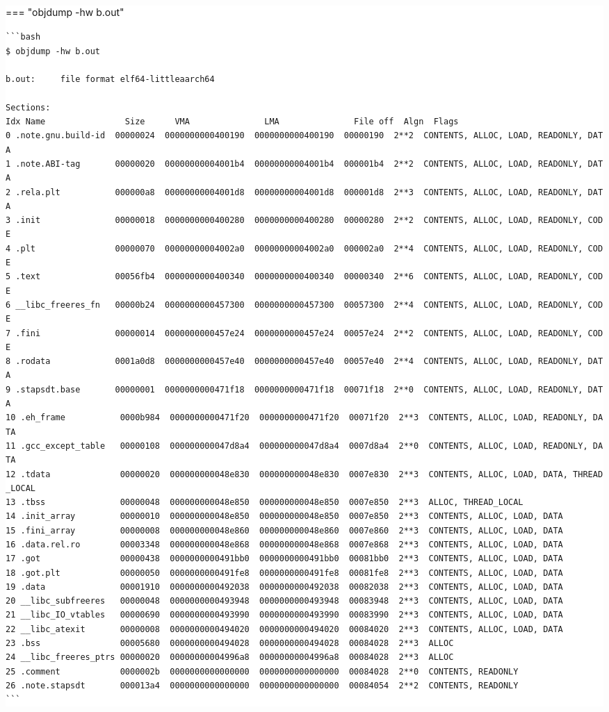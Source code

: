 === "objdump -hw b.out"

    ```bash
    $ objdump -hw b.out

    b.out:     file format elf64-littleaarch64

    Sections:
    Idx Name                Size      VMA               LMA               File off  Algn  Flags
    0 .note.gnu.build-id  00000024  0000000000400190  0000000000400190  00000190  2**2  CONTENTS, ALLOC, LOAD, READONLY, DATA
    1 .note.ABI-tag       00000020  00000000004001b4  00000000004001b4  000001b4  2**2  CONTENTS, ALLOC, LOAD, READONLY, DATA
    2 .rela.plt           000000a8  00000000004001d8  00000000004001d8  000001d8  2**3  CONTENTS, ALLOC, LOAD, READONLY, DATA
    3 .init               00000018  0000000000400280  0000000000400280  00000280  2**2  CONTENTS, ALLOC, LOAD, READONLY, CODE
    4 .plt                00000070  00000000004002a0  00000000004002a0  000002a0  2**4  CONTENTS, ALLOC, LOAD, READONLY, CODE
    5 .text               00056fb4  0000000000400340  0000000000400340  00000340  2**6  CONTENTS, ALLOC, LOAD, READONLY, CODE
    6 __libc_freeres_fn   00000b24  0000000000457300  0000000000457300  00057300  2**4  CONTENTS, ALLOC, LOAD, READONLY, CODE
    7 .fini               00000014  0000000000457e24  0000000000457e24  00057e24  2**2  CONTENTS, ALLOC, LOAD, READONLY, CODE
    8 .rodata             0001a0d8  0000000000457e40  0000000000457e40  00057e40  2**4  CONTENTS, ALLOC, LOAD, READONLY, DATA
    9 .stapsdt.base       00000001  0000000000471f18  0000000000471f18  00071f18  2**0  CONTENTS, ALLOC, LOAD, READONLY, DATA
    10 .eh_frame           0000b984  0000000000471f20  0000000000471f20  00071f20  2**3  CONTENTS, ALLOC, LOAD, READONLY, DATA
    11 .gcc_except_table   00000108  000000000047d8a4  000000000047d8a4  0007d8a4  2**0  CONTENTS, ALLOC, LOAD, READONLY, DATA
    12 .tdata              00000020  000000000048e830  000000000048e830  0007e830  2**3  CONTENTS, ALLOC, LOAD, DATA, THREAD_LOCAL
    13 .tbss               00000048  000000000048e850  000000000048e850  0007e850  2**3  ALLOC, THREAD_LOCAL
    14 .init_array         00000010  000000000048e850  000000000048e850  0007e850  2**3  CONTENTS, ALLOC, LOAD, DATA
    15 .fini_array         00000008  000000000048e860  000000000048e860  0007e860  2**3  CONTENTS, ALLOC, LOAD, DATA
    16 .data.rel.ro        00003348  000000000048e868  000000000048e868  0007e868  2**3  CONTENTS, ALLOC, LOAD, DATA
    17 .got                00000438  0000000000491bb0  0000000000491bb0  00081bb0  2**3  CONTENTS, ALLOC, LOAD, DATA
    18 .got.plt            00000050  0000000000491fe8  0000000000491fe8  00081fe8  2**3  CONTENTS, ALLOC, LOAD, DATA
    19 .data               00001910  0000000000492038  0000000000492038  00082038  2**3  CONTENTS, ALLOC, LOAD, DATA
    20 __libc_subfreeres   00000048  0000000000493948  0000000000493948  00083948  2**3  CONTENTS, ALLOC, LOAD, DATA
    21 __libc_IO_vtables   00000690  0000000000493990  0000000000493990  00083990  2**3  CONTENTS, ALLOC, LOAD, DATA
    22 __libc_atexit       00000008  0000000000494020  0000000000494020  00084020  2**3  CONTENTS, ALLOC, LOAD, DATA
    23 .bss                00005680  0000000000494028  0000000000494028  00084028  2**3  ALLOC
    24 __libc_freeres_ptrs 00000020  00000000004996a8  00000000004996a8  00084028  2**3  ALLOC
    25 .comment            0000002b  0000000000000000  0000000000000000  00084028  2**0  CONTENTS, READONLY
    26 .note.stapsdt       000013a4  0000000000000000  0000000000000000  00084054  2**2  CONTENTS, READONLY
    ```
